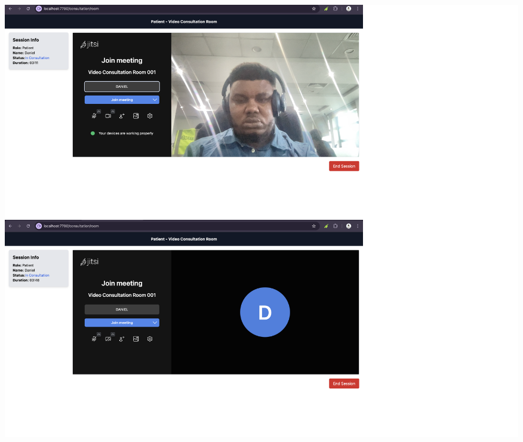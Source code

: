 <img src="./src/assets/screenshot/consultation room-video on.png" width="600" />
<img src="./src/assets/screenshot/consultation room -video off.png" width="600" />